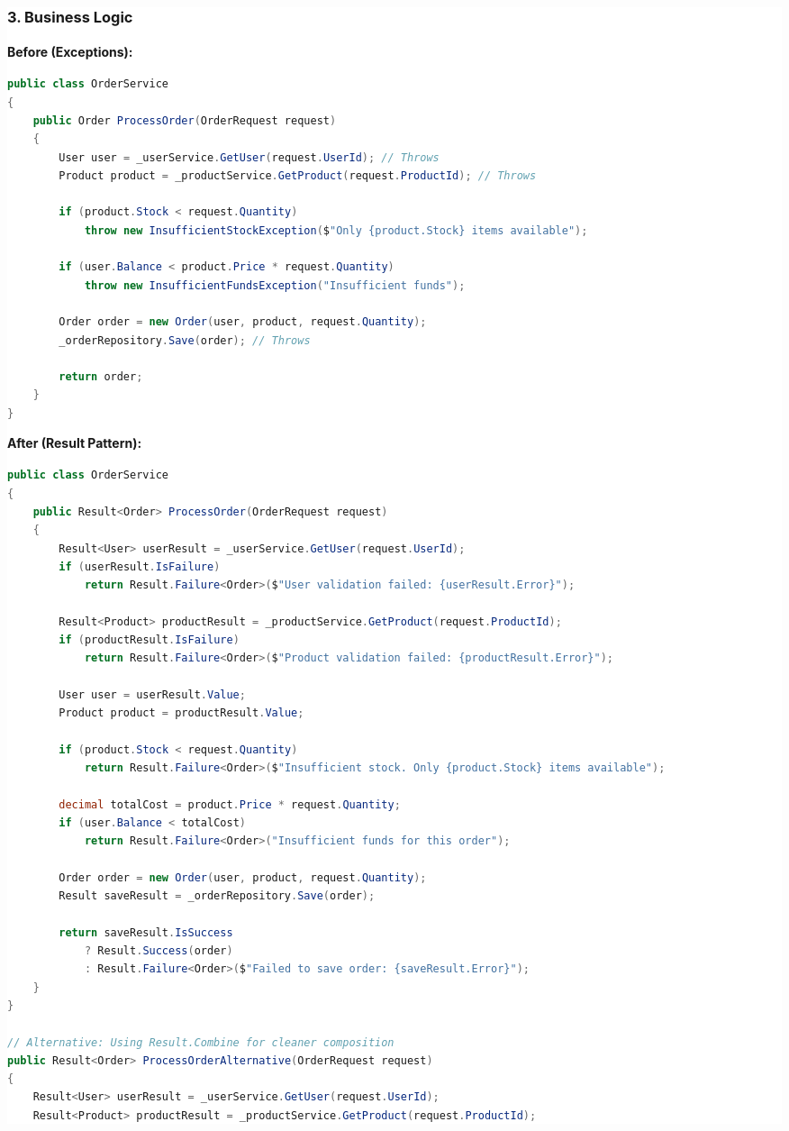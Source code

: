 ### 3. Business Logic

**Before (Exceptions):**
```csharp
public class OrderService
{
    public Order ProcessOrder(OrderRequest request)
    {
        User user = _userService.GetUser(request.UserId); // Throws
        Product product = _productService.GetProduct(request.ProductId); // Throws
        
        if (product.Stock < request.Quantity)
            throw new InsufficientStockException($"Only {product.Stock} items available");
        
        if (user.Balance < product.Price * request.Quantity)
            throw new InsufficientFundsException("Insufficient funds");
        
        Order order = new Order(user, product, request.Quantity);
        _orderRepository.Save(order); // Throws
        
        return order;
    }
}
```

**After (Result Pattern):**
```csharp
public class OrderService
{
    public Result<Order> ProcessOrder(OrderRequest request)
    {
        Result<User> userResult = _userService.GetUser(request.UserId);
        if (userResult.IsFailure)
            return Result.Failure<Order>($"User validation failed: {userResult.Error}");
        
        Result<Product> productResult = _productService.GetProduct(request.ProductId);
        if (productResult.IsFailure)
            return Result.Failure<Order>($"Product validation failed: {productResult.Error}");
        
        User user = userResult.Value;
        Product product = productResult.Value;
        
        if (product.Stock < request.Quantity)
            return Result.Failure<Order>($"Insufficient stock. Only {product.Stock} items available");
        
        decimal totalCost = product.Price * request.Quantity;
        if (user.Balance < totalCost)
            return Result.Failure<Order>("Insufficient funds for this order");
        
        Order order = new Order(user, product, request.Quantity);
        Result saveResult = _orderRepository.Save(order);
        
        return saveResult.IsSuccess 
            ? Result.Success(order)
            : Result.Failure<Order>($"Failed to save order: {saveResult.Error}");
    }
}

// Alternative: Using Result.Combine for cleaner composition
public Result<Order> ProcessOrderAlternative(OrderRequest request)
{
    Result<User> userResult = _userService.GetUser(request.UserId);
    Result<Product> productResult = _productService.GetProduct(request.ProductId);
```